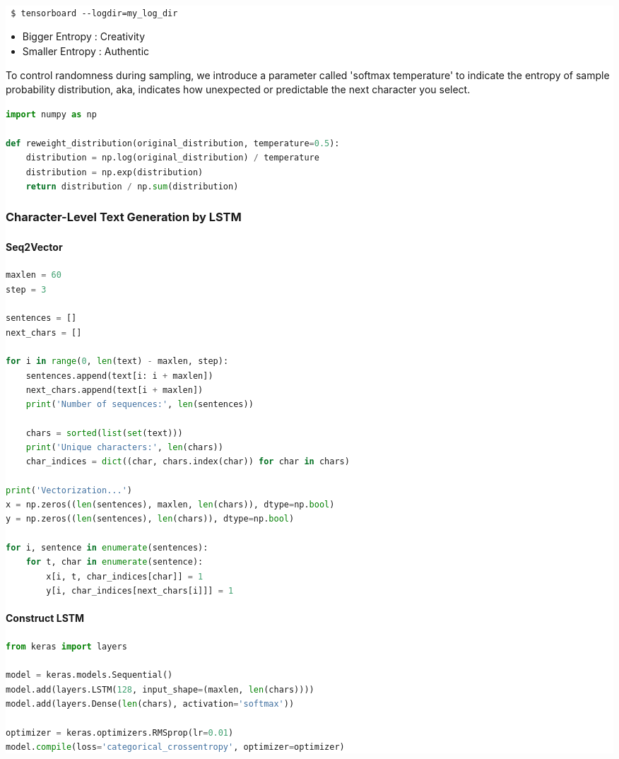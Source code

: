 ``` $ tensorboard --logdir=my_log_dir```  
- Bigger Entropy : Creativity
- Smaller Entropy : Authentic

To control randomness during sampling, we introduce a parameter called 'softmax temperature' to indicate the entropy of sample probability distribution, aka, indicates how unexpected or predictable the next character you select.  

```python
import numpy as np

def reweight_distribution(original_distribution, temperature=0.5):
    distribution = np.log(original_distribution) / temperature
    distribution = np.exp(distribution)
    return distribution / np.sum(distribution)
```

### Character-Level Text Generation by LSTM

#### Seq2Vector

```python
maxlen = 60
step = 3

sentences = []
next_chars = []

for i in range(0, len(text) - maxlen, step):
	sentences.append(text[i: i + maxlen])
	next_chars.append(text[i + maxlen])
	print('Number of sequences:', len(sentences))
    
	chars = sorted(list(set(text)))
	print('Unique characters:', len(chars))
	char_indices = dict((char, chars.index(char)) for char in chars)

print('Vectorization...')
x = np.zeros((len(sentences), maxlen, len(chars)), dtype=np.bool)
y = np.zeros((len(sentences), len(chars)), dtype=np.bool)

for i, sentence in enumerate(sentences):
	for t, char in enumerate(sentence):
		x[i, t, char_indices[char]] = 1
		y[i, char_indices[next_chars[i]]] = 1
```

#### Construct LSTM

```python
from keras import layers

model = keras.models.Sequential()
model.add(layers.LSTM(128, input_shape=(maxlen, len(chars))))
model.add(layers.Dense(len(chars), activation='softmax'))

optimizer = keras.optimizers.RMSprop(lr=0.01)
model.compile(loss='categorical_crossentropy', optimizer=optimizer)
```
